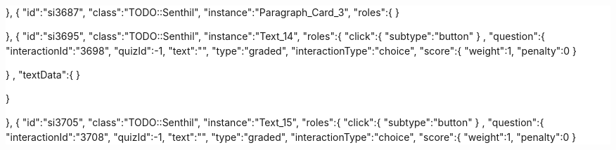 },
{
"id":"si3687",
"class":"TODO::Senthil",
"instance":"Paragraph_Card_3",
"roles":{
}

},
{
"id":"si3695",
"class":"TODO::Senthil",
"instance":"Text_14",
"roles":{
"click":{
"subtype":"button"
}
,
"question":{
"interactionId":"3698",
"quizId":-1,
"text":"",
"type":"graded",
"interactionType":"choice",
"score":{
"weight":1,
"penalty":0
}

}
,
"textData":{
}

}

},
{
"id":"si3705",
"class":"TODO::Senthil",
"instance":"Text_15",
"roles":{
"click":{
"subtype":"button"
}
,
"question":{
"interactionId":"3708",
"quizId":-1,
"text":"",
"type":"graded",
"interactionType":"choice",
"score":{
"weight":1,
"penalty":0
}
